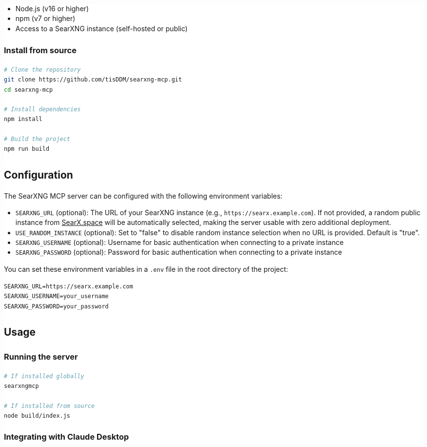 - Node.js (v16 or higher)
- npm (v7 or higher)
- Access to a SearXNG instance (self-hosted or public)


### Install from source

```bash
# Clone the repository
git clone https://github.com/tisDDM/searxng-mcp.git
cd searxng-mcp

# Install dependencies
npm install

# Build the project
npm run build
```

## Configuration

The SearXNG MCP server can be configured with the following environment variables:

- `SEARXNG_URL` (optional): The URL of your SearXNG instance (e.g., `https://searx.example.com`). If not provided, a random public instance from [SearX.space](https://searx.space/) will be automatically selected, making the server usable with zero additional deployment.
- `USE_RANDOM_INSTANCE` (optional): Set to "false" to disable random instance selection when no URL is provided. Default is "true".
- `SEARXNG_USERNAME` (optional): Username for basic authentication when connecting to a private instance
- `SEARXNG_PASSWORD` (optional): Password for basic authentication when connecting to a private instance

You can set these environment variables in a `.env` file in the root directory of the project:

```
SEARXNG_URL=https://searx.example.com
SEARXNG_USERNAME=your_username
SEARXNG_PASSWORD=your_password
```

## Usage

### Running the server

```bash
# If installed globally
searxngmcp

# If installed from source
node build/index.js
```

### Integrating with Claude Desktop
